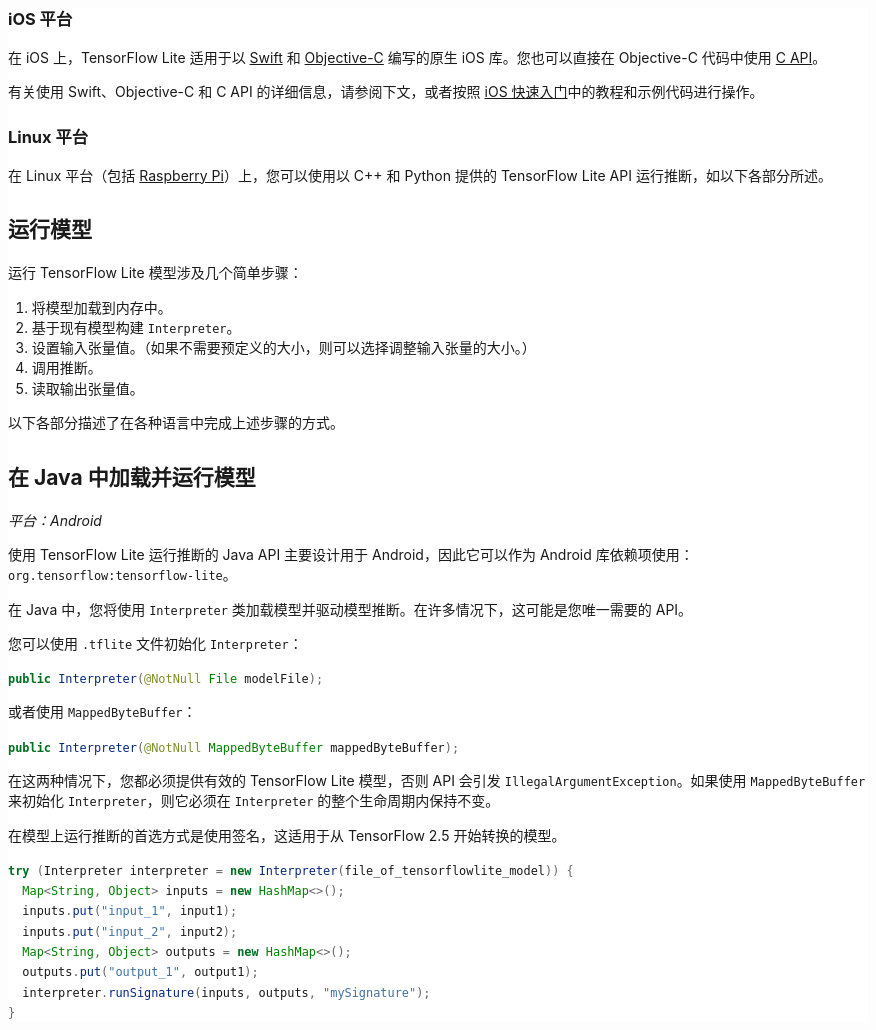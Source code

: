 ### iOS 平台

在 iOS 上，TensorFlow Lite 适用于以 [Swift](https://www.tensorflow.org/code/tensorflow/lite/swift) 和 [Objective-C](https://www.tensorflow.org/code/tensorflow/lite/objc) 编写的原生 iOS 库。您也可以直接在 Objective-C 代码中使用 [C API](https://www.tensorflow.org/code/tensorflow/lite/c/c_api.h)。

有关使用 Swift、Objective-C 和 C API 的详细信息，请参阅下文，或者按照 [iOS 快速入门](#load-and-run-a-model-in-swift)中的教程和示例代码进行操作。

### Linux 平台

在 Linux 平台（包括 [Raspberry Pi](build_arm)）上，您可以使用以 C++ 和 Python 提供的 TensorFlow Lite API 运行推断，如以下各部分所述。

## 运行模型

运行 TensorFlow Lite 模型涉及几个简单步骤：

1. 将模型加载到内存中。
2. 基于现有模型构建 `Interpreter`。
3. 设置输入张量值。（如果不需要预定义的大小，则可以选择调整输入张量的大小。）
4. 调用推断。
5. 读取输出张量值。

以下各部分描述了在各种语言中完成上述步骤的方式。

## 在 Java 中加载并运行模型

*平台：Android*

使用 TensorFlow Lite 运行推断的 Java API 主要设计用于 Android，因此它可以作为 Android 库依赖项使用：<br><code>org.tensorflow:tensorflow-lite</code>。

在 Java 中，您将使用 `Interpreter` 类加载模型并驱动模型推断。在许多情况下，这可能是您唯一需要的 API。

您可以使用 `.tflite` 文件初始化 `Interpreter`：

```java
public Interpreter(@NotNull File modelFile);
```

或者使用 `MappedByteBuffer`：

```java
public Interpreter(@NotNull MappedByteBuffer mappedByteBuffer);
```

在这两种情况下，您都必须提供有效的 TensorFlow Lite 模型，否则 API 会引发 `IllegalArgumentException`。如果使用 `MappedByteBuffer` 来初始化 `Interpreter`，则它必须在 `Interpreter` 的整个生命周期内保持不变。

在模型上运行推断的首选方式是使用签名，这适用于从 TensorFlow 2.5 开始转换的模型。

```Java
try (Interpreter interpreter = new Interpreter(file_of_tensorflowlite_model)) {
  Map<String, Object> inputs = new HashMap<>();
  inputs.put("input_1", input1);
  inputs.put("input_2", input2);
  Map<String, Object> outputs = new HashMap<>();
  outputs.put("output_1", output1);
  interpreter.runSignature(inputs, outputs, "mySignature");
}
```
